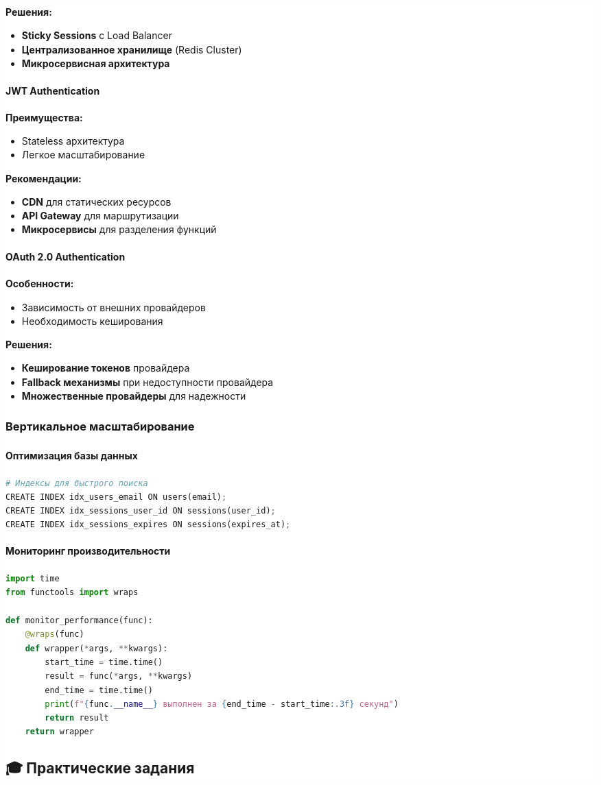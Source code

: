 **Решения:**
- **Sticky Sessions** с Load Balancer
- **Централизованное хранилище** (Redis Cluster)
- **Микросервисная архитектура**

#### JWT Authentication
**Преимущества:**
- Stateless архитектура
- Легкое масштабирование

**Рекомендации:**
- **CDN** для статических ресурсов
- **API Gateway** для маршрутизации
- **Микросервисы** для разделения функций

#### OAuth 2.0 Authentication
**Особенности:**
- Зависимость от внешних провайдеров
- Необходимость кеширования

**Решения:**
- **Кеширование токенов** провайдера
- **Fallback механизмы** при недоступности провайдера
- **Множественные провайдеры** для надежности

### Вертикальное масштабирование

#### Оптимизация базы данных
```python
# Индексы для быстрого поиска
CREATE INDEX idx_users_email ON users(email);
CREATE INDEX idx_sessions_user_id ON sessions(user_id);
CREATE INDEX idx_sessions_expires ON sessions(expires_at);
```

#### Мониторинг производительности
```python
import time
from functools import wraps

def monitor_performance(func):
    @wraps(func)
    def wrapper(*args, **kwargs):
        start_time = time.time()
        result = func(*args, **kwargs)
        end_time = time.time()
        print(f"{func.__name__} выполнен за {end_time - start_time:.3f} секунд")
        return result
    return wrapper
```

## 🎓 Практические задания
